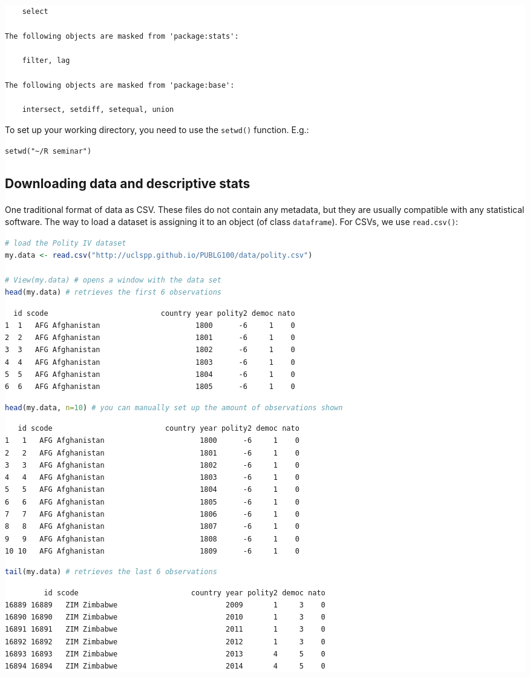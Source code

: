         select

    The following objects are masked from 'package:stats':

        filter, lag

    The following objects are masked from 'package:base':

        intersect, setdiff, setequal, union

To set up your working directory, you need to use the `setwd()` function. E.g.:

    setwd("~/R seminar")

Downloading data and descriptive stats
--------------------------------------

One traditional format of data as CSV. These files do not contain any metadata, but they are usually compatible with any statistical software. The way to load a dataset is assigning it to an object (of class `dataframe`). For CSVs, we use `read.csv()`:

``` r
# load the Polity IV dataset
my.data <- read.csv("http://uclspp.github.io/PUBLG100/data/polity.csv")

# View(my.data) # opens a window with the data set
head(my.data) # retrieves the first 6 observations
```

      id scode                          country year polity2 democ nato
    1  1   AFG Afghanistan                      1800      -6     1    0
    2  2   AFG Afghanistan                      1801      -6     1    0
    3  3   AFG Afghanistan                      1802      -6     1    0
    4  4   AFG Afghanistan                      1803      -6     1    0
    5  5   AFG Afghanistan                      1804      -6     1    0
    6  6   AFG Afghanistan                      1805      -6     1    0

``` r
head(my.data, n=10) # you can manually set up the amount of observations shown
```

       id scode                          country year polity2 democ nato
    1   1   AFG Afghanistan                      1800      -6     1    0
    2   2   AFG Afghanistan                      1801      -6     1    0
    3   3   AFG Afghanistan                      1802      -6     1    0
    4   4   AFG Afghanistan                      1803      -6     1    0
    5   5   AFG Afghanistan                      1804      -6     1    0
    6   6   AFG Afghanistan                      1805      -6     1    0
    7   7   AFG Afghanistan                      1806      -6     1    0
    8   8   AFG Afghanistan                      1807      -6     1    0
    9   9   AFG Afghanistan                      1808      -6     1    0
    10 10   AFG Afghanistan                      1809      -6     1    0

``` r
tail(my.data) # retrieves the last 6 observations
```

             id scode                          country year polity2 democ nato
    16889 16889   ZIM Zimbabwe                         2009       1     3    0
    16890 16890   ZIM Zimbabwe                         2010       1     3    0
    16891 16891   ZIM Zimbabwe                         2011       1     3    0
    16892 16892   ZIM Zimbabwe                         2012       1     3    0
    16893 16893   ZIM Zimbabwe                         2013       4     5    0
    16894 16894   ZIM Zimbabwe                         2014       4     5    0
